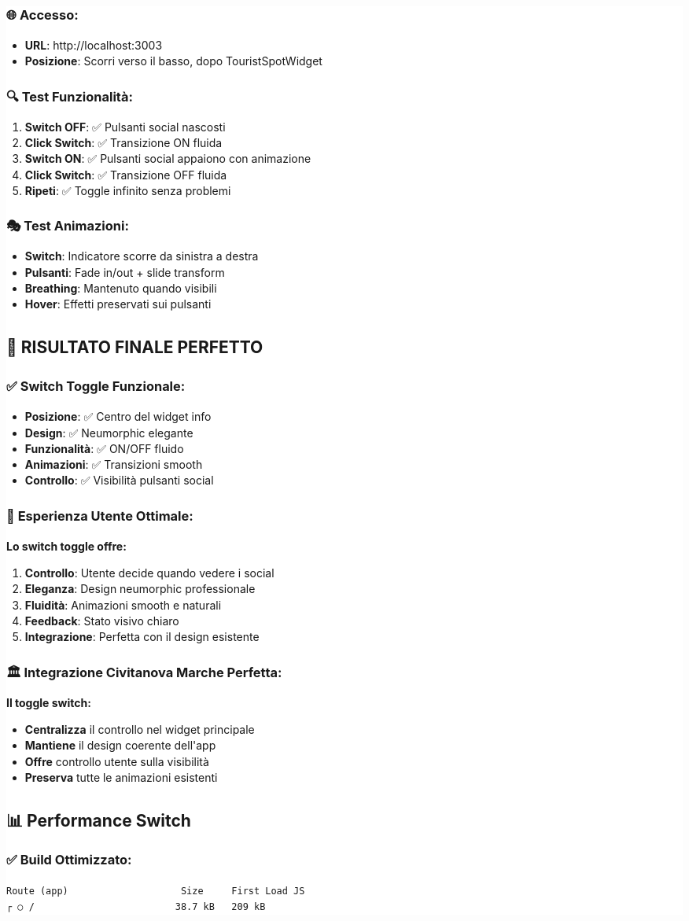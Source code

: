 ### 🌐 **Accesso**:
- **URL**: http://localhost:3003
- **Posizione**: Scorri verso il basso, dopo TouristSpotWidget

### 🔍 **Test Funzionalità**:
1. **Switch OFF**: ✅ Pulsanti social nascosti
2. **Click Switch**: ✅ Transizione ON fluida
3. **Switch ON**: ✅ Pulsanti social appaiono con animazione
4. **Click Switch**: ✅ Transizione OFF fluida
5. **Ripeti**: ✅ Toggle infinito senza problemi

### 🎭 **Test Animazioni**:
- **Switch**: Indicatore scorre da sinistra a destra
- **Pulsanti**: Fade in/out + slide transform
- **Breathing**: Mantenuto quando visibili
- **Hover**: Effetti preservati sui pulsanti

## 🎉 **RISULTATO FINALE PERFETTO**

### ✅ **Switch Toggle Funzionale**:
- **Posizione**: ✅ Centro del widget info
- **Design**: ✅ Neumorphic elegante
- **Funzionalità**: ✅ ON/OFF fluido
- **Animazioni**: ✅ Transizioni smooth
- **Controllo**: ✅ Visibilità pulsanti social

### 🎯 **Esperienza Utente Ottimale**:
**Lo switch toggle offre:**
1. **Controllo**: Utente decide quando vedere i social
2. **Eleganza**: Design neumorphic professionale
3. **Fluidità**: Animazioni smooth e naturali
4. **Feedback**: Stato visivo chiaro
5. **Integrazione**: Perfetta con il design esistente

### 🏛️ **Integrazione Civitanova Marche Perfetta**:
**Il toggle switch:**
- **Centralizza** il controllo nel widget principale
- **Mantiene** il design coerente dell'app
- **Offre** controllo utente sulla visibilità
- **Preserva** tutte le animazioni esistenti

## 📊 **Performance Switch**

### ✅ **Build Ottimizzato**:
```
Route (app)                    Size     First Load JS
┌ ○ /                         38.7 kB   209 kB
```
